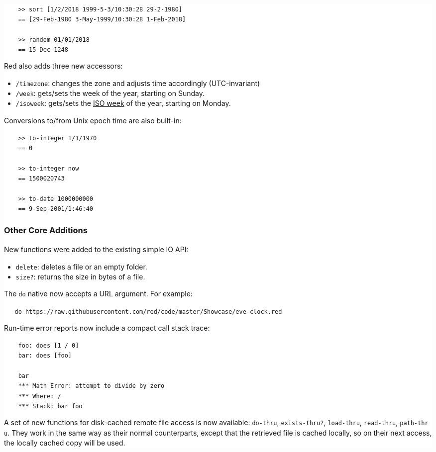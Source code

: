 ```
    >> sort [1/2/2018 1999-5-3/10:30:28 29-2-1980]
    == [29-Feb-1980 3-May-1999/10:30:28 1-Feb-2018]

    >> random 01/01/2018
    == 15-Dec-1248
```

Red also adds three new accessors:

- `/timezone`: changes the zone and adjusts time accordingly (UTC-invariant)
- `/week`: gets/sets the week of the year, starting on Sunday.
- `/isoweek`: gets/sets the [ISO week](https://en.wikipedia.org/wiki/ISO_week_date) of the year, starting on Monday.


Conversions to/from Unix epoch time are also built-in:

```
    >> to-integer 1/1/1970
    == 0

    >> to-integer now
    == 1500020743

    >> to-date 1000000000
    == 9-Sep-2001/1:46:40
```

### Other Core Additions

New functions were added to the existing simple IO API:

- `delete`: deletes a file or an empty folder.
- `size?`: returns the size in bytes of a file.


The `do` native now accepts a URL argument. For example:

```
   do https://raw.githubusercontent.com/red/code/master/Showcase/eve-clock.red
```

Run-time error reports now include a compact call stack trace:

```
    foo: does [1 / 0]
    bar: does [foo]

    bar
    *** Math Error: attempt to divide by zero
    *** Where: /
    *** Stack: bar foo
```

A set of new functions for disk-cached remote file access is now available: `do-thru`, `exists-thru?`, `load-thru`, `read-thru`, `path-thru`. They work in the same way as their normal counterparts, except that the retrieved file is cached locally, so on their next access, the locally cached copy will be used.
